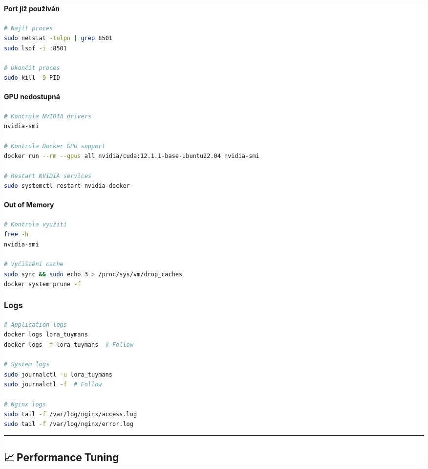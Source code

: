 #### Port již používán
```bash
# Najít proces
sudo netstat -tulpn | grep 8501
sudo lsof -i :8501

# Ukončit proces
sudo kill -9 PID
```

#### GPU nedostupná
```bash
# Kontrola NVIDIA drivers
nvidia-smi

# Kontrola Docker GPU support
docker run --rm --gpus all nvidia/cuda:12.1.1-base-ubuntu22.04 nvidia-smi

# Restart NVIDIA services
sudo systemctl restart nvidia-docker
```

#### Out of Memory
```bash
# Kontrola využití
free -h
nvidia-smi

# Vyčištění cache
sudo sync && sudo echo 3 > /proc/sys/vm/drop_caches
docker system prune -f
```

### Logs

```bash
# Application logs
docker logs lora_tuymans
docker logs -f lora_tuymans  # Follow

# System logs
sudo journalctl -u lora_tuymans
sudo journalctl -f  # Follow

# Nginx logs
sudo tail -f /var/log/nginx/access.log
sudo tail -f /var/log/nginx/error.log
```

---

## 📈 Performance Tuning
